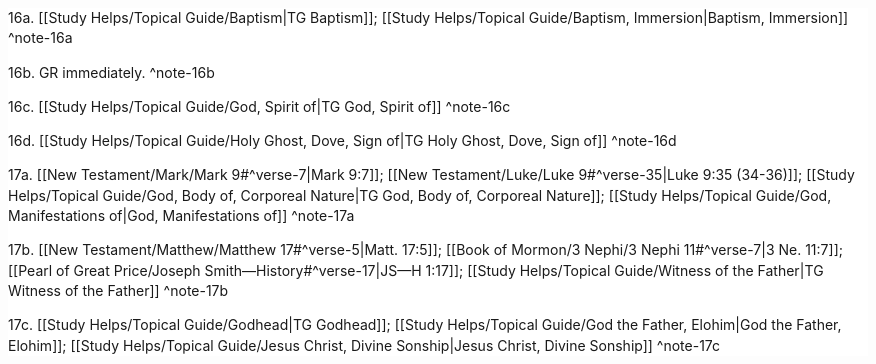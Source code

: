 16a. [[Study Helps/Topical Guide/Baptism|TG Baptism]]; [[Study Helps/Topical Guide/Baptism, Immersion|Baptism, Immersion]] ^note-16a

16b. GR immediately. ^note-16b

16c. [[Study Helps/Topical Guide/God, Spirit of|TG God, Spirit of]] ^note-16c

16d. [[Study Helps/Topical Guide/Holy Ghost, Dove, Sign of|TG Holy Ghost, Dove, Sign of]] ^note-16d

17a. [[New Testament/Mark/Mark 9#^verse-7|Mark 9:7]]; [[New Testament/Luke/Luke 9#^verse-35|Luke 9:35 (34-36)]]; [[Study Helps/Topical Guide/God, Body of, Corporeal Nature|TG God, Body of, Corporeal Nature]]; [[Study Helps/Topical Guide/God, Manifestations of|God, Manifestations of]] ^note-17a

17b. [[New Testament/Matthew/Matthew 17#^verse-5|Matt. 17:5]]; [[Book of Mormon/3 Nephi/3 Nephi 11#^verse-7|3 Ne. 11:7]]; [[Pearl of Great Price/Joseph Smith—History#^verse-17|JS—H 1:17]]; [[Study Helps/Topical Guide/Witness of the Father|TG Witness of the Father]] ^note-17b

17c. [[Study Helps/Topical Guide/Godhead|TG Godhead]]; [[Study Helps/Topical Guide/God the Father, Elohim|God the Father, Elohim]]; [[Study Helps/Topical Guide/Jesus Christ, Divine Sonship|Jesus Christ, Divine Sonship]] ^note-17c